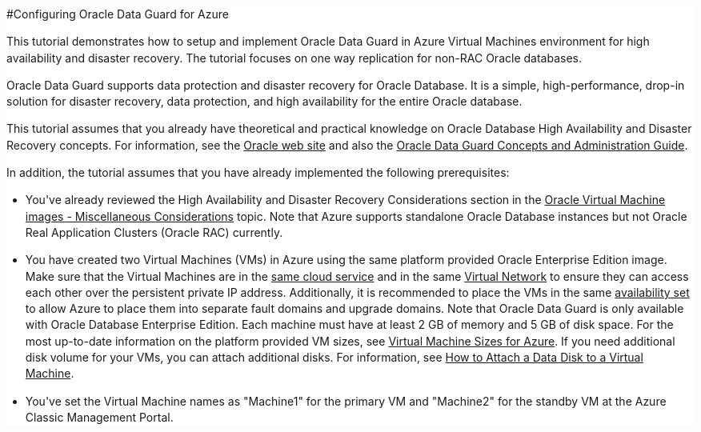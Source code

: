 <properties
	pageTitle="Configuring Oracle Data Guard in VMs | Azure"
	description="Step through a tutorial for setting up and implementing Oracle Data Guard on Azure virtual machines for high availability and disaster recovery."
	services="virtual-machines-windows"
	authors="rickstercdn"
	manager="timlt"
	documentationCenter=""
	tags="azure-service-management"/>
<tags
	ms.service="virtual-machines-windows"
	ms.date="05/17/2016"
	wacn.date=""/>

#Configuring Oracle Data Guard for Azure


This tutorial demonstrates how to setup and implement Oracle Data Guard in Azure Virtual Machines environment for high availability and disaster recovery. The tutorial focuses on one way replication for non-RAC Oracle databases.

Oracle Data Guard supports data protection and disaster recovery for Oracle Database. It is a simple, high-performance, drop-in solution for disaster recovery, data protection, and high availability for the entire Oracle database.

This tutorial assumes that you already have theoretical and practical knowledge on Oracle Database High Availability and Disaster Recovery concepts. For information, see the [Oracle web site](http://www.oracle.com/technetwork/database/features/availability/index.html) and also the [Oracle Data Guard Concepts and Administration Guide](https://docs.oracle.com/cd/E11882_01/server.112/e41134/toc.htm).

In addition, the tutorial assumes that you have already implemented the following prerequisites:

- You've already reviewed the High Availability and Disaster Recovery Considerations section in the [Oracle Virtual Machine images - Miscellaneous Considerations](/documentation/articles/virtual-machines-windows-classic-oracle-considerations/) topic. Note that Azure supports standalone Oracle Database instances but not Oracle Real Application Clusters (Oracle RAC) currently.


- You have created two Virtual Machines (VMs) in Azure using the same platform provided Oracle Enterprise Edition image. Make sure that the Virtual Machines are in the [same cloud service](/documentation/articles/virtual-machines-windows-load-balance/) and in the same [Virtual Network](azure.microsoft.com/documentation/services/networking/) to ensure they can access each other over the persistent private IP address. Additionally, it is recommended to place the VMs in the same [availability set](/documentation/articles/virtual-machines-windows-manage-availability/) to allow Azure to place them into separate fault domains and upgrade domains. Note that Oracle Data Guard is only available with Oracle Database Enterprise Edition. Each machine must have at least 2 GB of memory and 5 GB of disk space. For the most up-to-date information on the platform provided VM sizes, see [Virtual Machine Sizes for Azure](/documentation/articles/virtual-machines-windows-sizes/). If you need additional disk volume for your VMs, you can attach additional disks. For information, see [How to Attach a Data Disk to a Virtual Machine](/documentation/articles/virtual-machines-windows-classic-attach-disk/).



- You've set the Virtual Machine names as "Machine1" for the primary VM and "Machine2" for the standby VM at the Azure Classic Management Portal.
